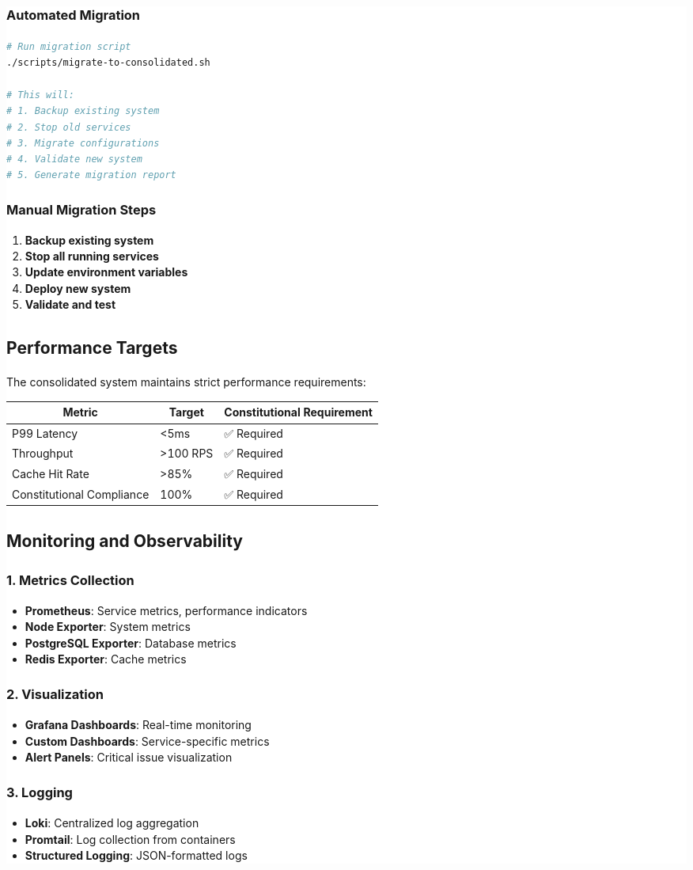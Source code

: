 ### Automated Migration
```bash
# Run migration script
./scripts/migrate-to-consolidated.sh

# This will:
# 1. Backup existing system
# 2. Stop old services
# 3. Migrate configurations
# 4. Validate new system
# 5. Generate migration report
```

### Manual Migration Steps
1. **Backup existing system**
2. **Stop all running services**
3. **Update environment variables**
4. **Deploy new system**
5. **Validate and test**

## Performance Targets

The consolidated system maintains strict performance requirements:

| Metric | Target | Constitutional Requirement |
|--------|--------|----------------------------|
| P99 Latency | <5ms | ✅ Required |
| Throughput | >100 RPS | ✅ Required |
| Cache Hit Rate | >85% | ✅ Required |
| Constitutional Compliance | 100% | ✅ Required |

## Monitoring and Observability

### 1. Metrics Collection
- **Prometheus**: Service metrics, performance indicators
- **Node Exporter**: System metrics
- **PostgreSQL Exporter**: Database metrics
- **Redis Exporter**: Cache metrics

### 2. Visualization
- **Grafana Dashboards**: Real-time monitoring
- **Custom Dashboards**: Service-specific metrics
- **Alert Panels**: Critical issue visualization

### 3. Logging
- **Loki**: Centralized log aggregation
- **Promtail**: Log collection from containers
- **Structured Logging**: JSON-formatted logs
